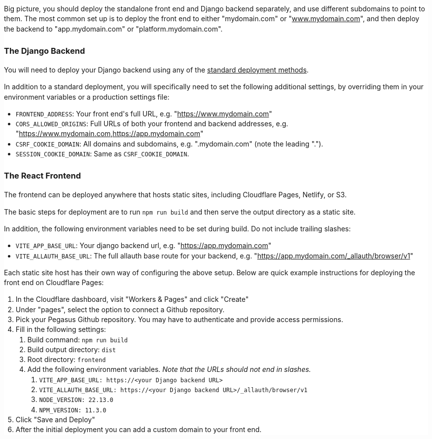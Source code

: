 Big picture, you should deploy the standalone front end and Django backend separately,
and use different subdomains to point to them. The most common set up is to deploy the front end
to either "mydomain.com" or "www.mydomain.com", and then deploy the backend to "app.mydomain.com" or
"platform.mydomain.com".

### The Django Backend

You will need to deploy your Django backend using any of the [standard deployment methods](/deployment/overview).

In addition to a standard deployment, you will specifically need to set the following additional settings,
by overriding them in your environment variables or a production settings file:

- `FRONTEND_ADDRESS`: Your front end's full URL, e.g. "https://www.mydomain.com"
- `CORS_ALLOWED_ORIGINS`: Full URLs of both your frontend and backend addresses, e.g.  "https://www.mydomain.com,https://app.mydomain.com"
- `CSRF_COOKIE_DOMAIN`: All domains and subdomains, e.g. ".mydomain.com" (note the leading "."). 
- `SESSION_COOKIE_DOMAIN`: Same as `CSRF_COOKIE_DOMAIN`.

### The React Frontend

The frontend can be deployed anywhere that hosts static sites, including Cloudflare Pages, Netlify, or S3.

The basic steps for deployment are to run `npm run build` and then serve the output directory as a static site.

In addition, the following environment variables need to be set during build. Do not include trailing slashes:

- `VITE_APP_BASE_URL`: Your django backend url, e.g. "https://app.mydomain.com"
- `VITE_ALLAUTH_BASE_URL`: The full allauth base route for your backend, e.g. "https://app.mydomain.com/_allauth/browser/v1" 

Each static site host has their own way of configuring the above setup.
Below are quick example instructions for deploying the front end on Cloudflare Pages:

1. In the Cloudflare dashboard, visit "Workers & Pages" and click "Create"
2. Under "pages", select the option to connect a Github repository.
3. Pick your Pegasus Github repository. You may have to authenticate and provide access permissions.
4. Fill in the following settings:
    1. Build command: `npm run build`
    2. Build output directory: `dist`
    3. Root directory: `frontend`
    4. Add the following environment variables. *Note that the URLs should not end in slashes.*
        1. `VITE_APP_BASE_URL: https://<your Django backend URL>`
        2. `VITE_ALLAUTH_BASE_URL: https://<your Django backend URL>/_allauth/browser/v1`
        3. `NODE_VERSION: 22.13.0`
        4. `NPM_VERSION: 11.3.0`
5. Click "Save and Deploy"
6. After the initial deployment you can add a custom domain to your front end. 
